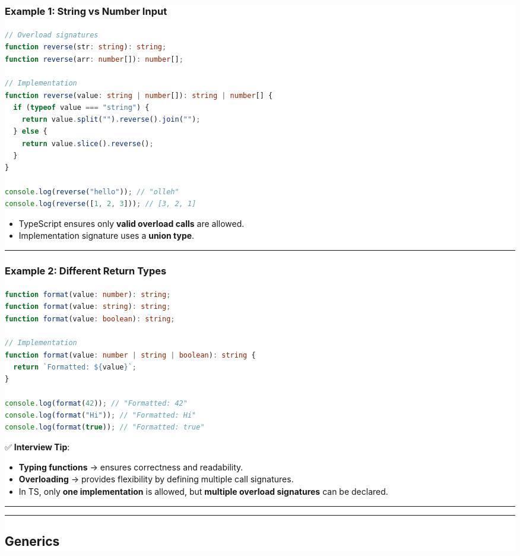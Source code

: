 ### Example 1: String vs Number Input

```ts
// Overload signatures
function reverse(str: string): string;
function reverse(arr: number[]): number[];

// Implementation
function reverse(value: string | number[]): string | number[] {
  if (typeof value === "string") {
    return value.split("").reverse().join("");
  } else {
    return value.slice().reverse();
  }
}

console.log(reverse("hello")); // "olleh"
console.log(reverse([1, 2, 3])); // [3, 2, 1]
```

- TypeScript ensures only **valid overload calls** are allowed.
- Implementation signature uses a **union type**.

---

### Example 2: Different Return Types

```ts
function format(value: number): string;
function format(value: string): string;
function format(value: boolean): string;

// Implementation
function format(value: number | string | boolean): string {
  return `Formatted: ${value}`;
}

console.log(format(42)); // "Formatted: 42"
console.log(format("Hi")); // "Formatted: Hi"
console.log(format(true)); // "Formatted: true"
```

✅ **Interview Tip**:

- **Typing functions** → ensures correctness and readability.
- **Overloading** → provides flexibility by defining multiple call signatures.
- In TS, only **one implementation** is allowed, but **multiple overload signatures** can be declared.

---

---

## Generics


  [key: string]: string;
  [key: string]: number;
  [K in keyof Options]: string;
  [Key in keyof ExistingType]: Transformation;
  [Key in keyof Person]: boolean;
  [Property in keyof Type]: boolean;